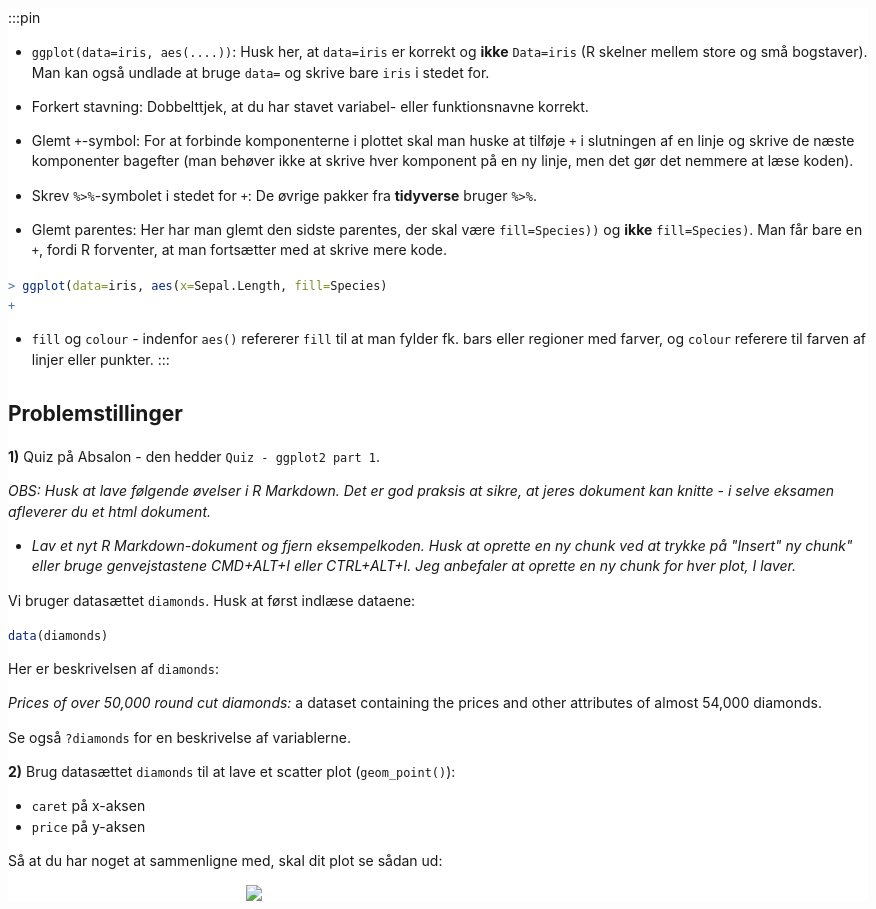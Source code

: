 :::pin
* `ggplot(data=iris, aes(....))`: Husk her, at `data=iris` er korrekt og **ikke** `Data=iris` (R skelner mellem store og små bogstaver). Man kan også undlade at bruge `data=` og skrive bare `iris` i stedet for.

* Forkert stavning: Dobbelttjek, at du har stavet variabel- eller funktionsnavne korrekt.

* Glemt `+`-symbol: For at forbinde komponenterne i plottet skal man huske at tilføje `+` i slutningen af en linje og skrive de næste komponenter bagefter (man behøver ikke at skrive hver komponent på en ny linje, men det gør det nemmere at læse koden).

* Skrev `%>%`-symbolet i stedet for `+`: De øvrige pakker fra **tidyverse** bruger `%>%`.

* Glemt parentes: Her har man glemt den sidste parentes, der skal være `fill=Species))` og **ikke** `fill=Species)`. Man får bare en `+`, fordi R forventer, at man fortsætter med at skrive mere kode.


```r
> ggplot(data=iris, aes(x=Sepal.Length, fill=Species)
+ 
```

* `fill` og `colour` - indenfor `aes()` refererer `fill` til at man fylder fk. bars eller regioner med farver, og `colour` referere til farven af linjer eller punkter.
:::

## Problemstillinger

**1)** Quiz på Absalon - den hedder `Quiz - ggplot2 part 1`.

*OBS: Husk at lave følgende øvelser i R Markdown. Det er god praksis at sikre, at jeres dokument kan knitte - i selve eksamen afleverer du et html dokument.*

-   *Lav et nyt R Markdown-dokument og fjern eksempelkoden. Husk at oprette en ny chunk ved at trykke på "Insert" ny chunk" eller bruge genvejstastene CMD+ALT+I eller CTRL+ALT+I. Jeg anbefaler at oprette en ny chunk for hver plot, I laver.*

Vi bruger datasættet `diamonds`. Husk at først indlæse dataene:


```r
data(diamonds)
```

Her er beskrivelsen af `diamonds`:

*Prices of over 50,000 round cut diamonds:* a dataset containing the prices and other attributes of almost 54,000 diamonds.

Se også `?diamonds` for en beskrivelse af variablerne.

**2)** Brug datasættet `diamonds` til at lave et scatter plot (`geom_point()`):

-   `caret` på x-aksen
-   `price` på y-aksen

Så at du har noget at sammenligne med, skal dit plot se sådan ud:

<img src="03-visual_files/figure-html/unnamed-chunk-42-1.svg" width="384" style="display: block; margin: auto;" />
